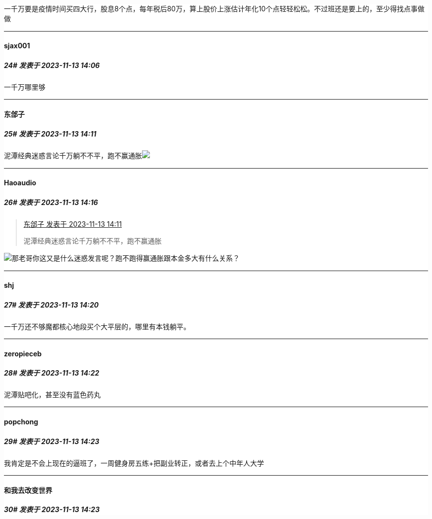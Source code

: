 一千万要是疫情时间买四大行，股息8个点，每年税后80万，算上股价上涨估计年化10个点轻轻松松。不过班还是要上的，至少得找点事做做

*****

####  sjax001  
##### 24#       发表于 2023-11-13 14:06

一千万哪里够

*****

####  东郃子  
##### 25#       发表于 2023-11-13 14:11

泥潭经典迷惑言论千万躺不不平，跑不赢通胀<img src="https://static.saraba1st.com/image/smiley/face2017/065.png" referrerpolicy="no-referrer">

*****

####  Haoaudio  
##### 26#       发表于 2023-11-13 14:16

<blockquote><a href="httphttps://bbs.saraba1st.com/2b/forum.php?mod=redirect&amp;goto=findpost&amp;pid=63030222&amp;ptid=2160555" target="_blank">东郃子 发表于 2023-11-13 14:11</a>

泥潭经典迷惑言论千万躺不不平，跑不赢通胀</blockquote>
<img src="https://static.saraba1st.com/image/smiley/face2017/038.png" referrerpolicy="no-referrer">那老哥你这又是什么迷惑发言呢？跑不跑得赢通胀跟本金多大有什么关系？

*****

####  shj  
##### 27#       发表于 2023-11-13 14:20

一千万还不够魔都核心地段买个大平层的，哪里有本钱躺平。

*****

####  zeropieceb  
##### 28#       发表于 2023-11-13 14:22

泥潭贴吧化，甚至没有蓝色药丸

*****

####  popchong  
##### 29#       发表于 2023-11-13 14:23

我肯定是不会上现在的逼班了，一周健身房五练+把副业转正，或者去上个中年人大学

*****

####  和我去改变世界  
##### 30#       发表于 2023-11-13 14:23
